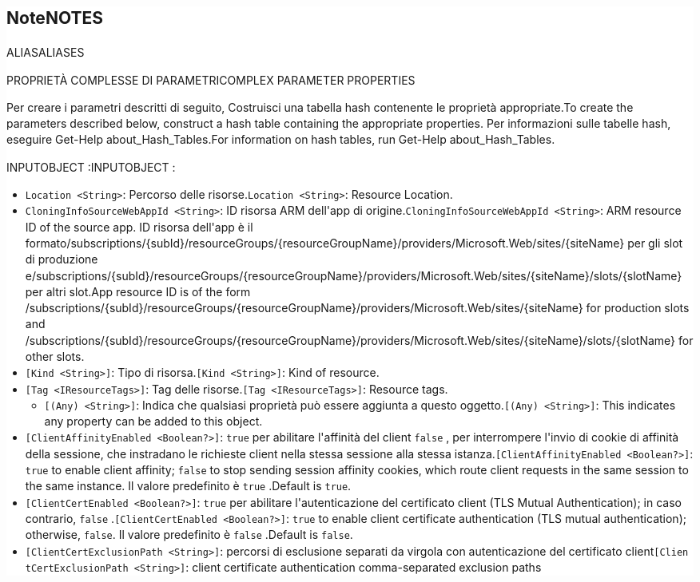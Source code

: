 ## <span data-ttu-id="4b4e9-138">Note</span><span class="sxs-lookup"><span data-stu-id="4b4e9-138">NOTES</span></span>

<span data-ttu-id="4b4e9-139">ALIAS</span><span class="sxs-lookup"><span data-stu-id="4b4e9-139">ALIASES</span></span>

<span data-ttu-id="4b4e9-140">PROPRIETÀ COMPLESSE DI PARAMETRI</span><span class="sxs-lookup"><span data-stu-id="4b4e9-140">COMPLEX PARAMETER PROPERTIES</span></span>

<span data-ttu-id="4b4e9-141">Per creare i parametri descritti di seguito, Costruisci una tabella hash contenente le proprietà appropriate.</span><span class="sxs-lookup"><span data-stu-id="4b4e9-141">To create the parameters described below, construct a hash table containing the appropriate properties.</span></span> <span data-ttu-id="4b4e9-142">Per informazioni sulle tabelle hash, eseguire Get-Help about_Hash_Tables.</span><span class="sxs-lookup"><span data-stu-id="4b4e9-142">For information on hash tables, run Get-Help about_Hash_Tables.</span></span>


<span data-ttu-id="4b4e9-143">INPUTOBJECT <ISite> :</span><span class="sxs-lookup"><span data-stu-id="4b4e9-143">INPUTOBJECT <ISite>:</span></span> 
  - <span data-ttu-id="4b4e9-144">`Location <String>`: Percorso delle risorse.</span><span class="sxs-lookup"><span data-stu-id="4b4e9-144">`Location <String>`: Resource Location.</span></span>
  - <span data-ttu-id="4b4e9-145">`CloningInfoSourceWebAppId <String>`: ID risorsa ARM dell'app di origine.</span><span class="sxs-lookup"><span data-stu-id="4b4e9-145">`CloningInfoSourceWebAppId <String>`: ARM resource ID of the source app.</span></span> <span data-ttu-id="4b4e9-146">ID risorsa dell'app è il formato/subscriptions/{subId}/resourceGroups/{resourceGroupName}/providers/Microsoft.Web/sites/{siteName} per gli slot di produzione e/subscriptions/{subId}/resourceGroups/{resourceGroupName}/providers/Microsoft.Web/sites/{siteName}/slots/{slotName} per altri slot.</span><span class="sxs-lookup"><span data-stu-id="4b4e9-146">App resource ID is of the form         /subscriptions/{subId}/resourceGroups/{resourceGroupName}/providers/Microsoft.Web/sites/{siteName} for production slots and         /subscriptions/{subId}/resourceGroups/{resourceGroupName}/providers/Microsoft.Web/sites/{siteName}/slots/{slotName} for other slots.</span></span>
  - <span data-ttu-id="4b4e9-147">`[Kind <String>]`: Tipo di risorsa.</span><span class="sxs-lookup"><span data-stu-id="4b4e9-147">`[Kind <String>]`: Kind of resource.</span></span>
  - <span data-ttu-id="4b4e9-148">`[Tag <IResourceTags>]`: Tag delle risorse.</span><span class="sxs-lookup"><span data-stu-id="4b4e9-148">`[Tag <IResourceTags>]`: Resource tags.</span></span>
    - <span data-ttu-id="4b4e9-149">`[(Any) <String>]`: Indica che qualsiasi proprietà può essere aggiunta a questo oggetto.</span><span class="sxs-lookup"><span data-stu-id="4b4e9-149">`[(Any) <String>]`: This indicates any property can be added to this object.</span></span>
  - <span data-ttu-id="4b4e9-150">`[ClientAffinityEnabled <Boolean?>]`: <code>true</code> per abilitare l'affinità del client <code>false</code> , per interrompere l'invio di cookie di affinità della sessione, che instradano le richieste client nella stessa sessione alla stessa istanza.</span><span class="sxs-lookup"><span data-stu-id="4b4e9-150">`[ClientAffinityEnabled <Boolean?>]`: <code>true</code> to enable client affinity; <code>false</code> to stop sending session affinity cookies, which route client requests in the same session to the same instance.</span></span> <span data-ttu-id="4b4e9-151">Il valore predefinito è <code>true</code> .</span><span class="sxs-lookup"><span data-stu-id="4b4e9-151">Default is <code>true</code>.</span></span>
  - <span data-ttu-id="4b4e9-152">`[ClientCertEnabled <Boolean?>]`: <code>true</code> per abilitare l'autenticazione del certificato client (TLS Mutual Authentication); in caso contrario, <code>false</code> .</span><span class="sxs-lookup"><span data-stu-id="4b4e9-152">`[ClientCertEnabled <Boolean?>]`: <code>true</code> to enable client certificate authentication (TLS mutual authentication); otherwise, <code>false</code>.</span></span> <span data-ttu-id="4b4e9-153">Il valore predefinito è <code>false</code> .</span><span class="sxs-lookup"><span data-stu-id="4b4e9-153">Default is <code>false</code>.</span></span>
  - <span data-ttu-id="4b4e9-154">`[ClientCertExclusionPath <String>]`: percorsi di esclusione separati da virgola con autenticazione del certificato client</span><span class="sxs-lookup"><span data-stu-id="4b4e9-154">`[ClientCertExclusionPath <String>]`: client certificate authentication comma-separated exclusion paths</span></span>